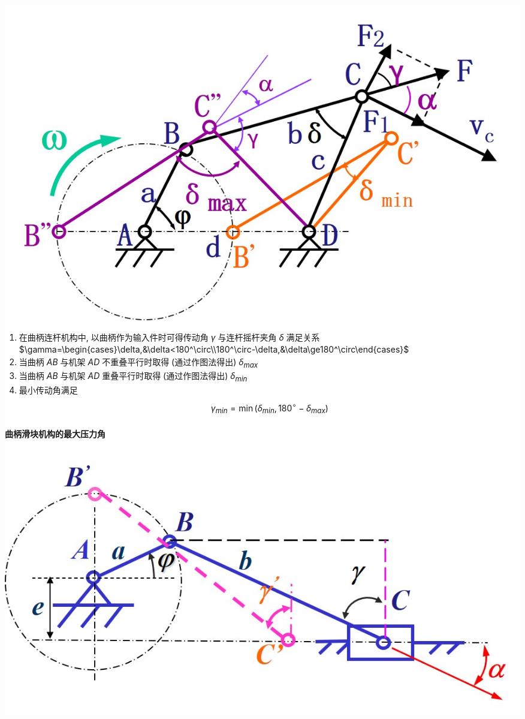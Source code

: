 ![](./%E6%9B%B2%E6%9F%84%E8%BF%9E%E6%9D%86%E6%9C%BA%E6%9E%84%E7%9A%84%E6%9C%80%E5%A4%A7%E5%8E%8B%E5%8A%9B%E8%A7%92.jpg)

1. 在曲柄连杆机构中, 以曲柄作为输入件时可得传动角 $\gamma$ 与连杆摇杆夹角 $\delta$ 满足关系 $\gamma=\begin{cases}\delta,&\delta<180^\circ\\180^\circ-\delta,&\delta\ge180^\circ\end{cases}$
1. 当曲柄 $AB$ 与机架 $AD$ 不重叠平行时取得 (通过作图法得出) $\delta_{max}$
1. 当曲柄 $AB$ 与机架 $AD$ 重叠平行时取得 (通过作图法得出) $\delta_{min}$
1. 最小传动角满足 $$\gamma_{min}=\min(\delta_{min},180^\circ-\delta_{max})$$

#### 曲柄滑块机构的最大压力角
![](./%E6%9B%B2%E6%9F%84%E6%BB%91%E5%9D%97%E6%9C%BA%E6%9E%84%E7%9A%84%E6%9C%80%E5%A4%A7%E5%8E%8B%E5%8A%9B%E8%A7%92.jpg)
